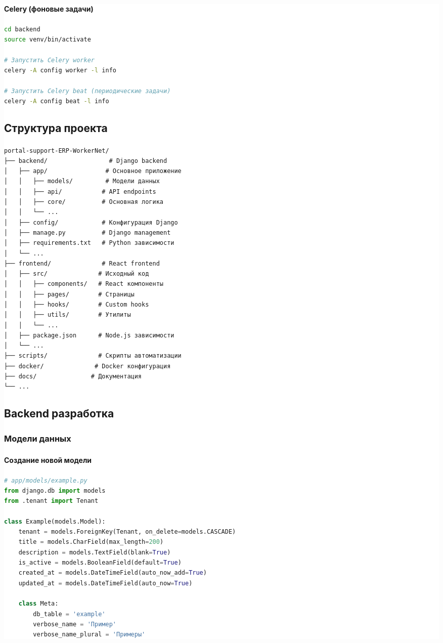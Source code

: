 #### Celery (фоновые задачи)
```bash
cd backend
source venv/bin/activate

# Запустить Celery worker
celery -A config worker -l info

# Запустить Celery beat (периодические задачи)
celery -A config beat -l info
```

## Структура проекта

```
portal-support-ERP-WorkerNet/
├── backend/                 # Django backend
│   ├── app/                # Основное приложение
│   │   ├── models/         # Модели данных
│   │   ├── api/           # API endpoints
│   │   ├── core/          # Основная логика
│   │   └── ...
│   ├── config/            # Конфигурация Django
│   ├── manage.py          # Django management
│   ├── requirements.txt   # Python зависимости
│   └── ...
├── frontend/              # React frontend
│   ├── src/              # Исходный код
│   │   ├── components/   # React компоненты
│   │   ├── pages/        # Страницы
│   │   ├── hooks/        # Custom hooks
│   │   ├── utils/        # Утилиты
│   │   └── ...
│   ├── package.json      # Node.js зависимости
│   └── ...
├── scripts/              # Скрипты автоматизации
├── docker/              # Docker конфигурация
├── docs/               # Документация
└── ...
```

## Backend разработка

### Модели данных

#### Создание новой модели
```python
# app/models/example.py
from django.db import models
from .tenant import Tenant

class Example(models.Model):
    tenant = models.ForeignKey(Tenant, on_delete=models.CASCADE)
    title = models.CharField(max_length=200)
    description = models.TextField(blank=True)
    is_active = models.BooleanField(default=True)
    created_at = models.DateTimeField(auto_now_add=True)
    updated_at = models.DateTimeField(auto_now=True)

    class Meta:
        db_table = 'example'
        verbose_name = 'Пример'
        verbose_name_plural = 'Примеры'
```